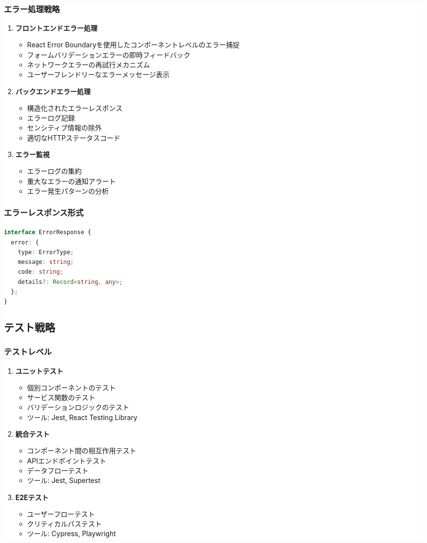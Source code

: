 ### エラー処理戦略

1. **フロントエンドエラー処理**
   - React Error Boundaryを使用したコンポーネントレベルのエラー捕捉
   - フォームバリデーションエラーの即時フィードバック
   - ネットワークエラーの再試行メカニズム
   - ユーザーフレンドリーなエラーメッセージ表示

2. **バックエンドエラー処理**
   - 構造化されたエラーレスポンス
   - エラーログ記録
   - センシティブ情報の除外
   - 適切なHTTPステータスコード

3. **エラー監視**
   - エラーログの集約
   - 重大なエラーの通知アラート
   - エラー発生パターンの分析

### エラーレスポンス形式

```typescript
interface ErrorResponse {
  error: {
    type: ErrorType;
    message: string;
    code: string;
    details?: Record<string, any>;
  };
}
```

## テスト戦略

### テストレベル

1. **ユニットテスト**
   - 個別コンポーネントのテスト
   - サービス関数のテスト
   - バリデーションロジックのテスト
   - ツール: Jest, React Testing Library

2. **統合テスト**
   - コンポーネント間の相互作用テスト
   - APIエンドポイントテスト
   - データフローテスト
   - ツール: Jest, Supertest

3. **E2Eテスト**
   - ユーザーフローテスト
   - クリティカルパステスト
   - ツール: Cypress, Playwright
